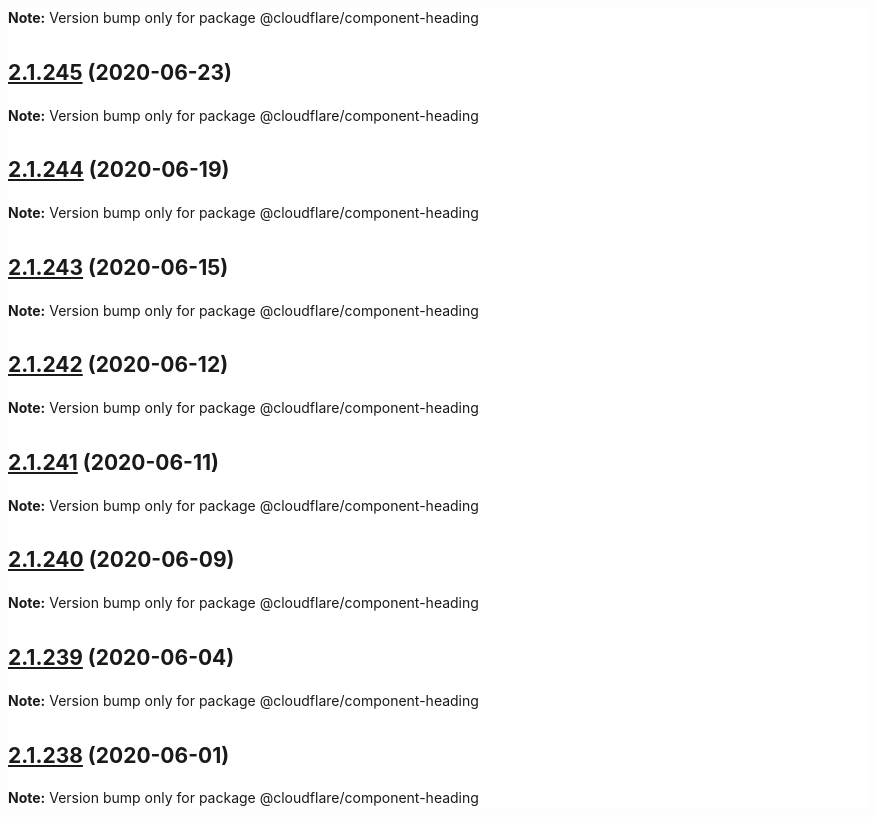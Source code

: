 **Note:** Version bump only for package @cloudflare/component-heading

## [2.1.245](http://stash.cfops.it:7999/fe/stratus/compare/@cloudflare/component-heading@2.1.244...@cloudflare/component-heading@2.1.245) (2020-06-23)

**Note:** Version bump only for package @cloudflare/component-heading

## [2.1.244](http://stash.cfops.it:7999/fe/stratus/compare/@cloudflare/component-heading@2.1.243...@cloudflare/component-heading@2.1.244) (2020-06-19)

**Note:** Version bump only for package @cloudflare/component-heading

## [2.1.243](http://stash.cfops.it:7999/fe/stratus/compare/@cloudflare/component-heading@2.1.242...@cloudflare/component-heading@2.1.243) (2020-06-15)

**Note:** Version bump only for package @cloudflare/component-heading

## [2.1.242](http://stash.cfops.it:7999/fe/stratus/compare/@cloudflare/component-heading@2.1.241...@cloudflare/component-heading@2.1.242) (2020-06-12)

**Note:** Version bump only for package @cloudflare/component-heading

## [2.1.241](http://stash.cfops.it:7999/fe/stratus/compare/@cloudflare/component-heading@2.1.240...@cloudflare/component-heading@2.1.241) (2020-06-11)

**Note:** Version bump only for package @cloudflare/component-heading

## [2.1.240](http://stash.cfops.it:7999/fe/stratus/compare/@cloudflare/component-heading@2.1.239...@cloudflare/component-heading@2.1.240) (2020-06-09)

**Note:** Version bump only for package @cloudflare/component-heading

## [2.1.239](http://stash.cfops.it:7999/fe/stratus/compare/@cloudflare/component-heading@2.1.238...@cloudflare/component-heading@2.1.239) (2020-06-04)

**Note:** Version bump only for package @cloudflare/component-heading

## [2.1.238](http://stash.cfops.it:7999/fe/stratus/compare/@cloudflare/component-heading@2.1.237...@cloudflare/component-heading@2.1.238) (2020-06-01)

**Note:** Version bump only for package @cloudflare/component-heading
